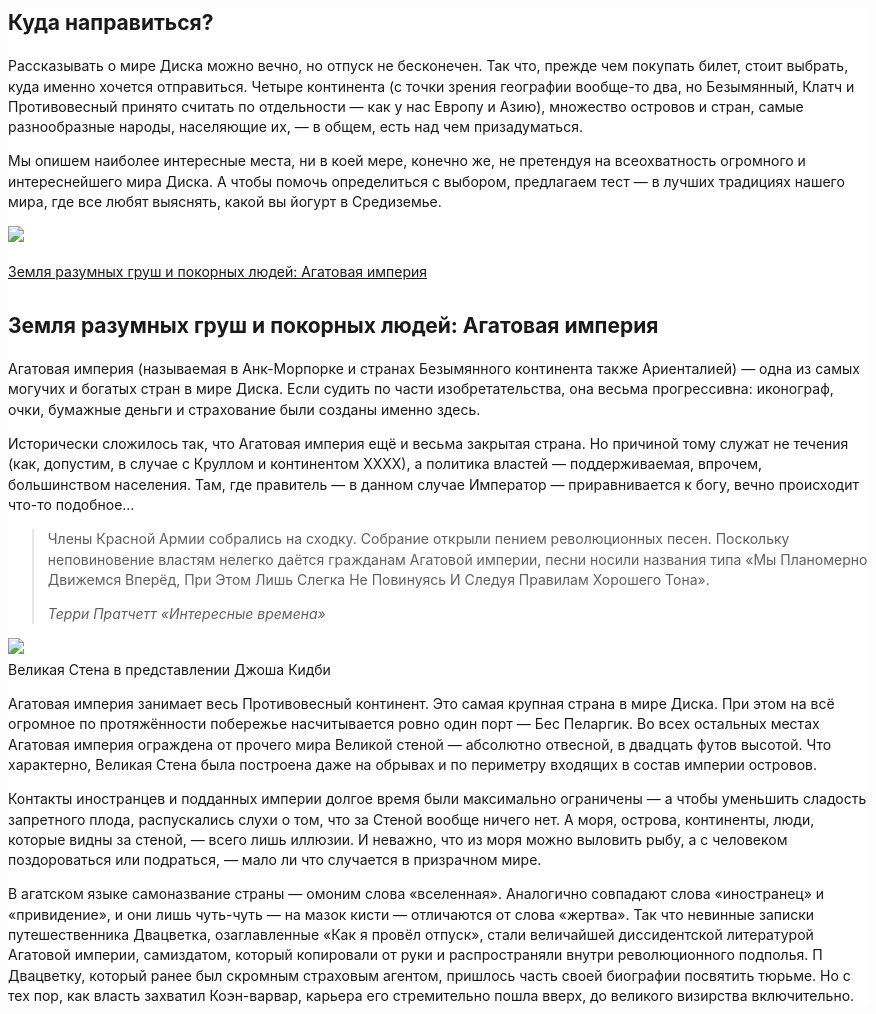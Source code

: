## Куда направиться?

Рассказывать о мире Диска можно вечно, но отпуск не бесконечен. Так что, 
прежде чем покупать билет, стоит выбрать, куда именно хочется отправиться. 
Четыре континента (с точки зрения географии вообще-то два, но Безымянный, 
Клатч и Противовесный принято считать по отдельности — как у нас Европу и 
Азию), множество островов и стран, самые разнообразные народы, населяющие 
их, — в общем, есть над чем призадуматься.

Мы опишем наиболее интересные места, ни в коей мере, конечно же, не претендуя 
на всеохватность огромного и интереснейшего мира Диска. А чтобы помочь 
определиться с выбором, предлагаем тест — в лучших традициях нашего мира, где 
все любят выяснять, какой вы йогурт в Средиземье.

![](http://127.0.0.1:5000/thumbs/worlds/discworld/dw_map_rus-768x820.jpg)<br />

[Земля разумных груш и покорных людей: Агатовая империя](./Агатовая-империя.md)
## Земля разумных груш и покорных людей: Агатовая империя

Агатовая империя (называемая в Анк-Морпорке и странах Безымянного континента также Ариенталией) — одна из самых могучих и богатых стран в мире Диска. Если судить по части изобретательства, она весьма прогрессивна: иконограф, очки, бумажные деньги и страхование были созданы именно здесь.

Исторически сложилось так, что Агатовая империя ещё и весьма закрытая страна. Но причиной тому служат не течения (как, допустим, в случае с Круллом и континентом ХХХХ), а политика властей — поддерживаемая, впрочем, большинством населения. Там, где правитель — в данном случае Император — приравнивается к богу, вечно происходит что-то подобное…

> Члены Красной Армии собрались на сходку. Собрание открыли пением революционных песен. Поскольку неповиновение властям нелегко даётся гражданам Агатовой империи, песни носили названия типа «Мы Планомерно Движемся Вперёд, При Этом Лишь Слегка Не Повинуясь И Следуя Правилам Хорошего Тона».
>
> *Терри Пратчетт «Интересные времена»*

![](http://127.0.0.1:5000/thumbs/worlds/discworld/Interesting-times-768x604.jpg)<br />
Великая Стена в представлении Джоша Кидби

Агатовая империя занимает весь Противовесный континент. Это самая крупная страна в мире Диска. При этом на всё огромное по протяжённости побережье насчитывается ровно один порт — Бес Пеларгик. Во всех остальных местах Агатовая империя ограждена от прочего мира Великой стеной — абсолютно отвесной, в двадцать футов высотой. Что характерно, Великая Стена была построена даже на обрывах и по периметру входящих в состав империи островов.

Контакты иностранцев и подданных империи долгое время были максимально ограничены — а чтобы уменьшить сладость запретного плода, распускались слухи о том, что за Стеной вообще ничего нет. А моря, острова, континенты, люди, которые видны за стеной, — всего лишь иллюзии. И неважно, что из моря можно выловить рыбу, а с человеком поздороваться или подраться, — мало ли что случается в призрачном мире.

В агатском языке самоназвание страны — омоним слова «вселенная». Аналогично совпадают слова «иностранец» и «привидение», и они лишь чуть-чуть — на мазок кисти — отличаются от слова «жертва». Так что невинные записки путешественника Двацветка, озаглавленные «Как я провёл отпуск», стали величайшей диссидентской литературой Агатовой империи, самиздатом, который копировали от руки и распространяли внутри революционного подполья. П Двацветку, который ранее был скромным страховым агентом, пришлось часть своей биографии посвятить тюрьме. Но с тех пор, как власть захватил Коэн-варвар, карьера его стремительно пошла вверх, до великого визирства включительно.
